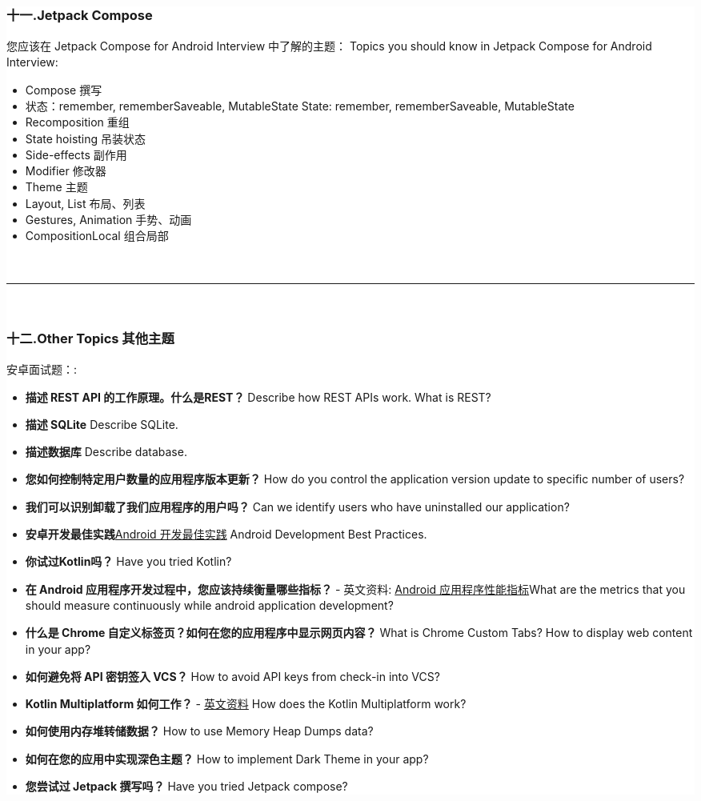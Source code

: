 ### 十一.Jetpack Compose

您应该在 Jetpack Compose for Android Interview 中了解的主题： Topics you should know in Jetpack Compose for Android Interview:

* Compose 撰写
* 状态：remember, rememberSaveable, MutableState  State: remember, rememberSaveable, MutableState
* Recomposition 重组
* State hoisting 吊装状态
* Side-effects 副作用
* Modifier 修改器
* Theme 主题
* Layout, List 布局、列表
* Gestures, Animation 手势、动画
* CompositionLocal 组合局部

<br>

---
<br>

### 十二.Other Topics 其他主题

安卓面试题：:

* **描述 REST API 的工作原理。什么是REST？**  Describe how REST APIs work. What is REST?

* **描述 SQLite** Describe SQLite.

* **描述数据库** Describe database.

* **您如何控制特定用户数量的应用程序版本更新？** How do you control the application version update to specific number of users?

* **我们可以识别卸载了我们应用程序的用户吗？** Can we identify users who have uninstalled our application?

* **安卓开发最佳实践**[Android 开发最佳实践](https://amitshekhar.me/blog/android-development-best-practices) Android Development Best Practices.

* **你试过Kotlin吗？** Have you tried Kotlin?

* **在 Android 应用程序开发过程中，您应该持续衡量哪些指标？** - 英文资料: [Android 应用程序性能指标](https://amitshekhar.me/blog/android-app-performance-metrics)What are the metrics that you should measure continuously while android application development?

* **什么是 Chrome 自定义标签页？如何在您的应用程序中显示网页内容？** What is Chrome Custom Tabs? How to display web content in your app?

* **如何避免将 API 密钥签入 VCS？**  How to avoid API keys from check-in into VCS?

* **Kotlin Multiplatform 如何工作？** - [英文资料](https://amitshekhar.me/blog/how-does-the-kotlin-multiplatform-work)  How does the Kotlin Multiplatform work?

* **如何使用内存堆转储数据？**  How to use Memory Heap Dumps data?

* **如何在您的应用中实现深色主题？** How to implement Dark Theme in your app?

* **您尝试过 Jetpack 撰写吗？** Have you tried Jetpack compose?

